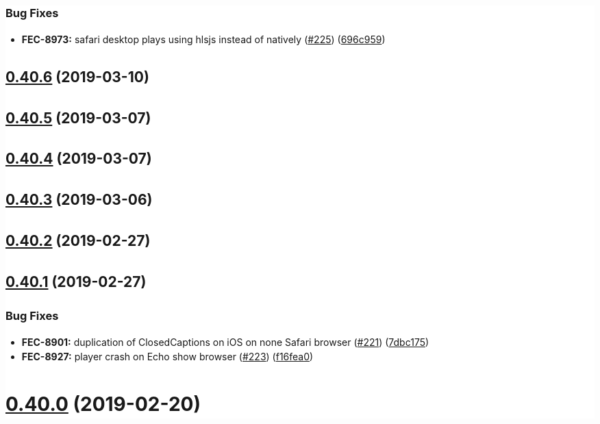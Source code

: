 
### Bug Fixes

* **FEC-8973:** safari desktop plays using hlsjs instead of natively ([#225](https://github.com/vidiun/vidiun-player-js/issues/225)) ([696c959](https://github.com/vidiun/vidiun-player-js/commit/696c959))



<a name="0.40.6"></a>
## [0.40.6](https://github.com/vidiun/vidiun-player-js/compare/v0.40.5...v0.40.6) (2019-03-10)



<a name="0.40.5"></a>
## [0.40.5](https://github.com/vidiun/vidiun-player-js/compare/v0.40.4...v0.40.5) (2019-03-07)



<a name="0.40.4"></a>
## [0.40.4](https://github.com/vidiun/vidiun-player-js/compare/v0.40.3...v0.40.4) (2019-03-07)



<a name="0.40.3"></a>
## [0.40.3](https://github.com/vidiun/vidiun-player-js/compare/v0.40.2...v0.40.3) (2019-03-06)



<a name="0.40.2"></a>
## [0.40.2](https://github.com/vidiun/vidiun-player-js/compare/v0.40.1...v0.40.2) (2019-02-27)



<a name="0.40.1"></a>
## [0.40.1](https://github.com/vidiun/vidiun-player-js/compare/v0.40.0...v0.40.1) (2019-02-27)


### Bug Fixes

* **FEC-8901:** duplication of ClosedCaptions on iOS on none Safari browser ([#221](https://github.com/vidiun/vidiun-player-js/issues/221)) ([7dbc175](https://github.com/vidiun/vidiun-player-js/commit/7dbc175))
* **FEC-8927:** player crash on Echo show browser ([#223](https://github.com/vidiun/vidiun-player-js/issues/223)) ([f16fea0](https://github.com/vidiun/vidiun-player-js/commit/f16fea0))



<a name="0.40.0"></a>
# [0.40.0](https://github.com/vidiun/vidiun-player-js/compare/v0.39.4...v0.40.0) (2019-02-20)
